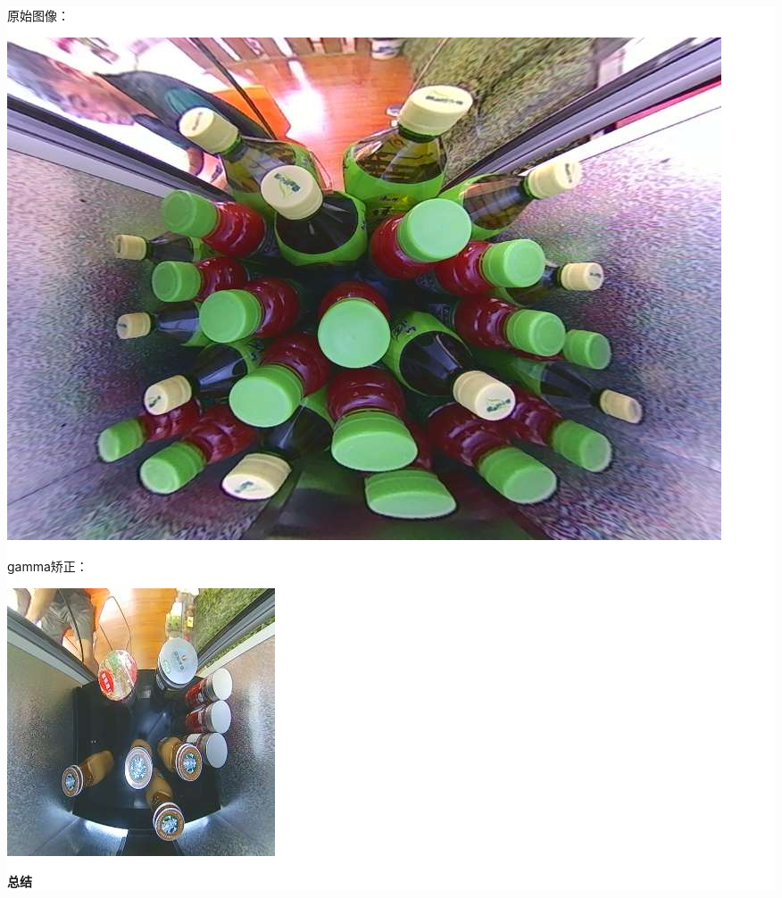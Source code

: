   原始图像：

   ![light-11](pic/env4-init.jpg)

   gamma矫正：

   ![light-5](pic/env4-gamma.jpg)

**总结**
